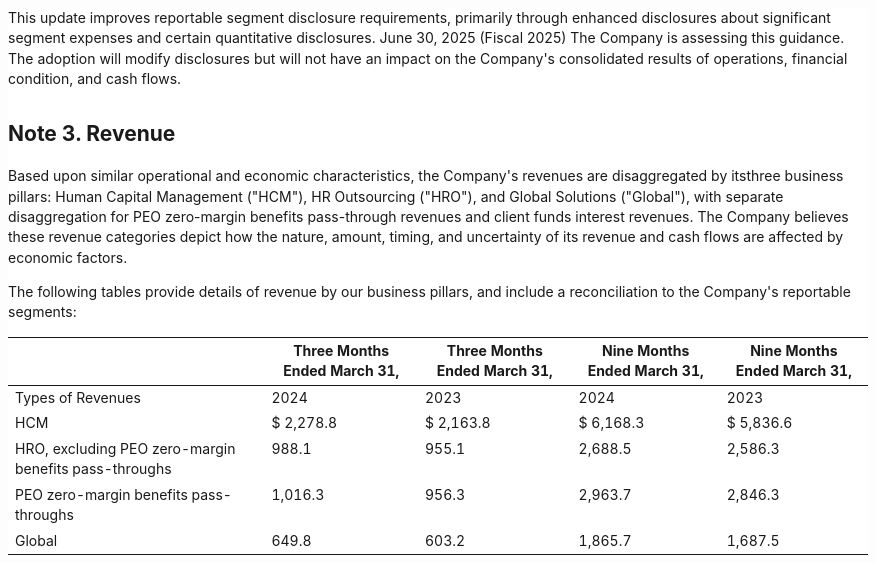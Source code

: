 <td>This update improves reportable segment disclosure requirements, primarily through enhanced disclosures about significant segment expenses and certain quantitative disclosures.</td>
<td>June 30, 2025 (Fiscal 2025)</td>
<td>The Company is assessing this guidance. The adoption will modify disclosures but will not have an impact on the Company's consolidated results of operations, financial condition, and cash flows.</td>
</tr>
</tbody>
</table>
<h2>Note 3. Revenue</h2>
<p>Based upon similar operational and economic characteristics, the Company's revenues are disaggregated by itsthree business pillars: Human Capital Management ("HCM"), HR Outsourcing ("HRO"), and Global Solutions ("Global"), with separate disaggregation for PEO zero-margin benefits pass-through revenues and client funds interest revenues. The Company believes these revenue categories depict how the nature, amount, timing, and uncertainty of its revenue and cash flows are affected by economic factors.</p>
<p>The following tables provide details of revenue by our business pillars, and include a reconciliation to the Company's reportable segments:</p>
<table>
<thead>
<tr>
<th></th>
<th>Three Months Ended March 31,</th>
<th>Three Months Ended March 31,</th>
<th>Nine Months Ended March 31,</th>
<th>Nine Months Ended March 31,</th>
</tr>
</thead>
<tbody>
<tr>
<td>Types of Revenues</td>
<td>2024</td>
<td>2023</td>
<td>2024</td>
<td>2023</td>
</tr>
<tr>
<td>HCM</td>
<td>$ 2,278.8</td>
<td>$ 2,163.8</td>
<td>$ 6,168.3</td>
<td>$ 5,836.6</td>
</tr>
<tr>
<td>HRO, excluding PEO zero-margin benefits pass-throughs</td>
<td>988.1</td>
<td>955.1</td>
<td>2,688.5</td>
<td>2,586.3</td>
</tr>
<tr>
<td>PEO zero-margin benefits pass-throughs</td>
<td>1,016.3</td>
<td>956.3</td>
<td>2,963.7</td>
<td>2,846.3</td>
</tr>
<tr>
<td>Global</td>
<td>649.8</td>
<td>603.2</td>
<td>1,865.7</td>
<td>1,687.5</td>
</tr>